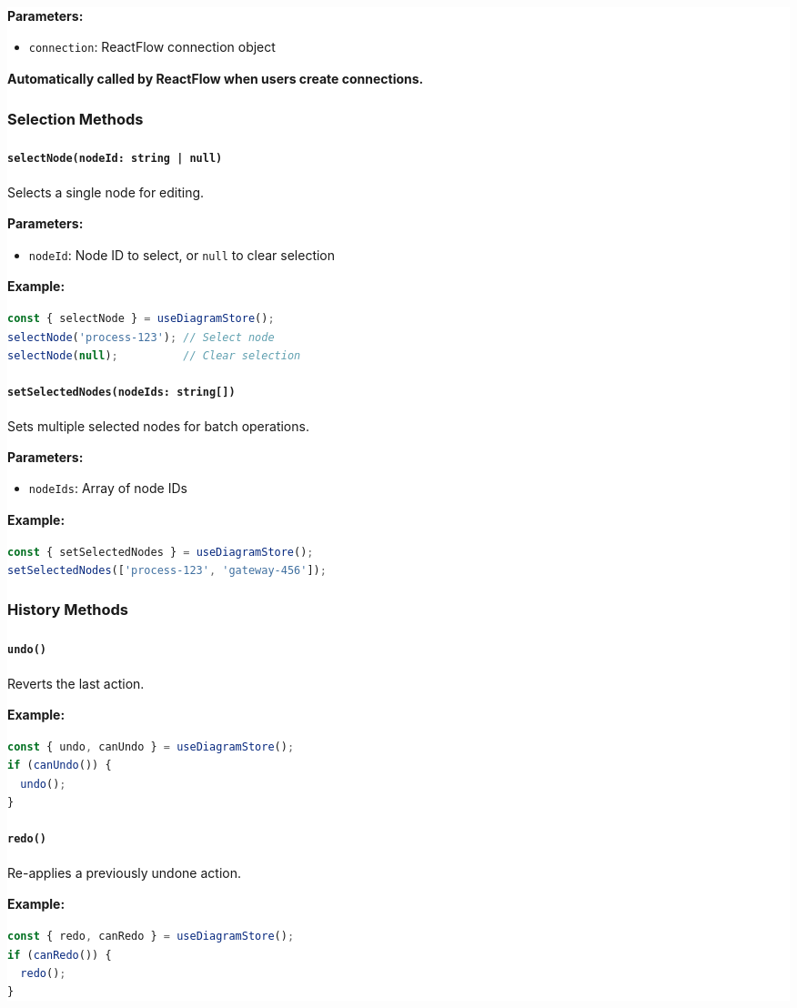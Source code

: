 **Parameters:**
- `connection`: ReactFlow connection object

**Automatically called by ReactFlow when users create connections.**

### Selection Methods

#### `selectNode(nodeId: string | null)`
Selects a single node for editing.

**Parameters:**
- `nodeId`: Node ID to select, or `null` to clear selection

**Example:**
```typescript
const { selectNode } = useDiagramStore();
selectNode('process-123'); // Select node
selectNode(null);          // Clear selection
```

#### `setSelectedNodes(nodeIds: string[])`
Sets multiple selected nodes for batch operations.

**Parameters:**
- `nodeIds`: Array of node IDs

**Example:**
```typescript
const { setSelectedNodes } = useDiagramStore();
setSelectedNodes(['process-123', 'gateway-456']);
```

### History Methods

#### `undo()`
Reverts the last action.

**Example:**
```typescript
const { undo, canUndo } = useDiagramStore();
if (canUndo()) {
  undo();
}
```

#### `redo()`
Re-applies a previously undone action.

**Example:**
```typescript
const { redo, canRedo } = useDiagramStore();
if (canRedo()) {
  redo();
}
```
